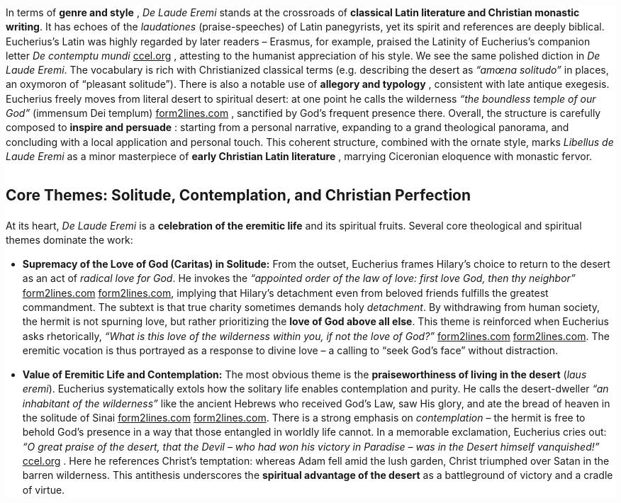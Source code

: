 In terms of **genre and style** , _De Laude Eremi_ stands at the crossroads of **classical Latin literature and Christian monastic writing**. It has echoes of the _laudationes_ (praise-speeches) of Latin panegyrists, yet its spirit and references are deeply biblical. Eucherius’s Latin was highly regarded by later readers – Erasmus, for example, praised the Latinity of Eucherius’s companion letter _De contemptu mundi_ [ ccel.org](https://www.ccel.org/ccel/wace/biodict.html?term=Eucherius,%20St.,%20bp.%20of%20Lyons#:~:text=had%20once%20occupied%20an%20exalted,1520) , attesting to the humanist appreciation of his style. We see the same polished diction in _De Laude Eremi_. The vocabulary is rich with Christianized classical terms (e.g. describing the desert as _“amœna solitudo”_ in places, an oxymoron of “pleasant solitude”). There is also a notable use of **allegory and typology** , consistent with late antique exegesis. Eucherius freely moves from literal desert to spiritual desert: at one point he calls the wilderness _“the boundless temple of our God”_ (immensum Dei templum) [form2lines.com](https://form2lines.com/wp-content/uploads/2017/02/de-laude-eremi.pdf#:~:text=that%20you%20could%20prefer%20nothing,even%20the%20greatest%20might%20yield) , sanctified by God’s frequent presence there. Overall, the structure is carefully composed to **inspire and persuade** : starting from a personal narrative, expanding to a grand theological panorama, and concluding with a local application and personal touch. This coherent structure, combined with the ornate style, marks _Libellus de Laude Eremi_ as a minor masterpiece of **early Christian Latin literature** , marrying Ciceronian eloquence with monastic fervor.

## Core Themes: Solitude, Contemplation, and Christian Perfection

At its heart, _De Laude Eremi_ is a **celebration of the eremitic life** and its spiritual fruits. Several core theological and spiritual themes dominate the work:

 * **Supremacy of the Love of God (Caritas) in Solitude:** From the outset, Eucherius frames Hilary’s choice to return to the desert as an act of _radical love for God_. He invokes the _“appointed order of the law of love: first love God, then thy neighbor”_ [ form2lines.com](https://form2lines.com/wp-content/uploads/2017/02/de-laude-eremi.pdf#:~:text=You%20demonstrated%20how%20great%20in,First) [form2lines.com](https://form2lines.com/wp-content/uploads/2017/02/de-laude-eremi.pdf#:~:text=What%2C%20then%2C%20is%20this%20love,First), implying that Hilary’s detachment even from beloved friends fulfills the greatest commandment. The subtext is that true charity sometimes demands holy _detachment_. By withdrawing from human society, the hermit is not spurning love, but rather prioritizing the **love of God above all else**. This theme is reinforced when Eucherius asks rhetorically, _“What is this love of the wilderness within you, if not the love of God?”_ [ form2lines.com](https://form2lines.com/wp-content/uploads/2017/02/de-laude-eremi.pdf#:~:text=You%20demonstrated%20how%20great%20in,First) [form2lines.com](https://form2lines.com/wp-content/uploads/2017/02/de-laude-eremi.pdf#:~:text=What%2C%20then%2C%20is%20this%20love,First). The eremitic vocation is thus portrayed as a response to divine love – a calling to “seek God’s face” without distraction.

 * **Value of Eremitic Life and Contemplation:** The most obvious theme is the **praiseworthiness of living in the desert** (_laus eremi_). Eucherius systematically extols how the solitary life enables contemplation and purity. He calls the desert-dweller _“an inhabitant of the wilderness”_ like the ancient Hebrews who received God’s Law, saw His glory, and ate the bread of heaven in the solitude of Sinai [form2lines.com](https://form2lines.com/wp-content/uploads/2017/02/de-laude-eremi.pdf#:~:text=13,Divine%20hand%3F60%20Led%20from%20the) [form2lines.com](https://form2lines.com/wp-content/uploads/2017/02/de-laude-eremi.pdf#:~:text=that%20you%20could%20prefer%20nothing,even%20the%20greatest%20might%20yield). There is a strong emphasis on _contemplation_ – the hermit is free to behold God’s presence in a way that those entangled in worldly life cannot. In a memorable exclamation, Eucherius cries out: _“O great praise of the desert, that the Devil – who had won his victory in Paradise – was in the Desert himself vanquished!”_ [ ccel.org](https://www.ccel.org/ccel/wace/biodict.html?term=Eucherius,%20St.,%20bp.%20of%20Lyons#:~:text=fed%20with%20bread%20from%20heaven,withdrawal%20of%20Christ%20to%20solitude) . Here he references Christ’s temptation: whereas Adam fell amid the lush garden, Christ triumphed over Satan in the barren wilderness. This antithesis underscores the **spiritual advantage of the desert** as a battleground of victory and a cradle of virtue.
